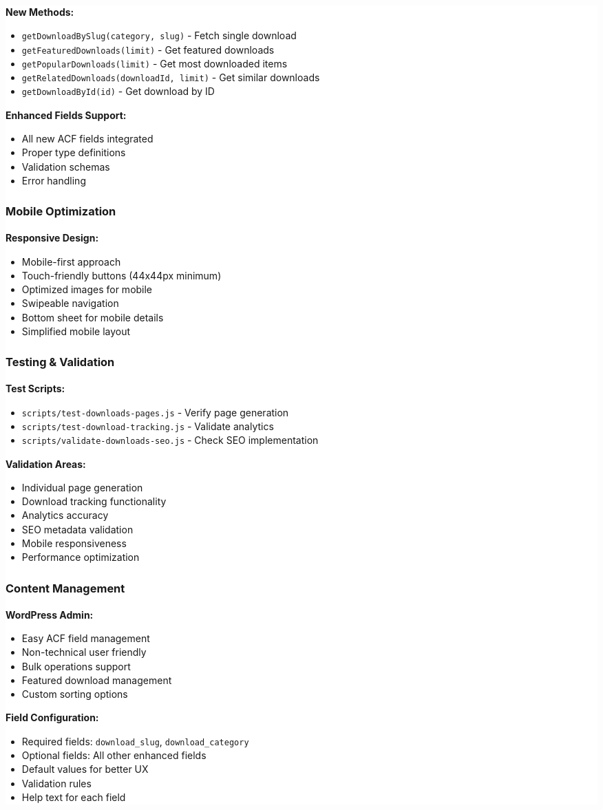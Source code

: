 **New Methods:**

- `getDownloadBySlug(category, slug)` - Fetch single download
- `getFeaturedDownloads(limit)` - Get featured downloads
- `getPopularDownloads(limit)` - Get most downloaded items
- `getRelatedDownloads(downloadId, limit)` - Get similar downloads
- `getDownloadById(id)` - Get download by ID

**Enhanced Fields Support:**

- All new ACF fields integrated
- Proper type definitions
- Validation schemas
- Error handling

### **Mobile Optimization**

**Responsive Design:**

- Mobile-first approach
- Touch-friendly buttons (44x44px minimum)
- Optimized images for mobile
- Swipeable navigation
- Bottom sheet for mobile details
- Simplified mobile layout

### **Testing & Validation**

**Test Scripts:**

- `scripts/test-downloads-pages.js` - Verify page generation
- `scripts/test-download-tracking.js` - Validate analytics
- `scripts/validate-downloads-seo.js` - Check SEO implementation

**Validation Areas:**

- Individual page generation
- Download tracking functionality
- Analytics accuracy
- SEO metadata validation
- Mobile responsiveness
- Performance optimization

### **Content Management**

**WordPress Admin:**

- Easy ACF field management
- Non-technical user friendly
- Bulk operations support
- Featured download management
- Custom sorting options

**Field Configuration:**

- Required fields: `download_slug`, `download_category`
- Optional fields: All other enhanced fields
- Default values for better UX
- Validation rules
- Help text for each field
